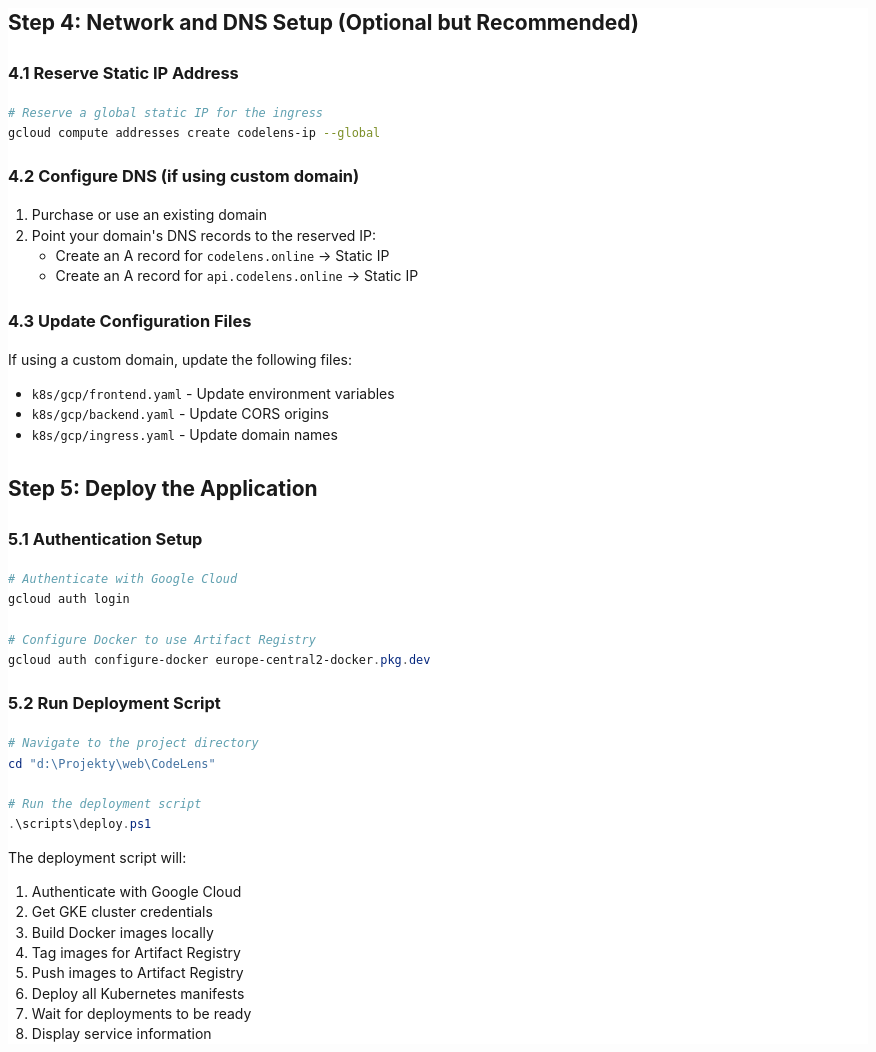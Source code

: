 ## Step 4: Network and DNS Setup (Optional but Recommended)

### 4.1 Reserve Static IP Address
```bash
# Reserve a global static IP for the ingress
gcloud compute addresses create codelens-ip --global
```

### 4.2 Configure DNS (if using custom domain)
1. Purchase or use an existing domain
2. Point your domain's DNS records to the reserved IP:
   - Create an A record for `codelens.online` → Static IP
   - Create an A record for `api.codelens.online` → Static IP

### 4.3 Update Configuration Files
If using a custom domain, update the following files:
- `k8s/gcp/frontend.yaml` - Update environment variables
- `k8s/gcp/backend.yaml` - Update CORS origins
- `k8s/gcp/ingress.yaml` - Update domain names

## Step 5: Deploy the Application

### 5.1 Authentication Setup
```powershell
# Authenticate with Google Cloud
gcloud auth login

# Configure Docker to use Artifact Registry
gcloud auth configure-docker europe-central2-docker.pkg.dev
```

### 5.2 Run Deployment Script
```powershell
# Navigate to the project directory
cd "d:\Projekty\web\CodeLens"

# Run the deployment script
.\scripts\deploy.ps1
```

The deployment script will:
1. Authenticate with Google Cloud
2. Get GKE cluster credentials
3. Build Docker images locally
4. Tag images for Artifact Registry
5. Push images to Artifact Registry
6. Deploy all Kubernetes manifests
7. Wait for deployments to be ready
8. Display service information
